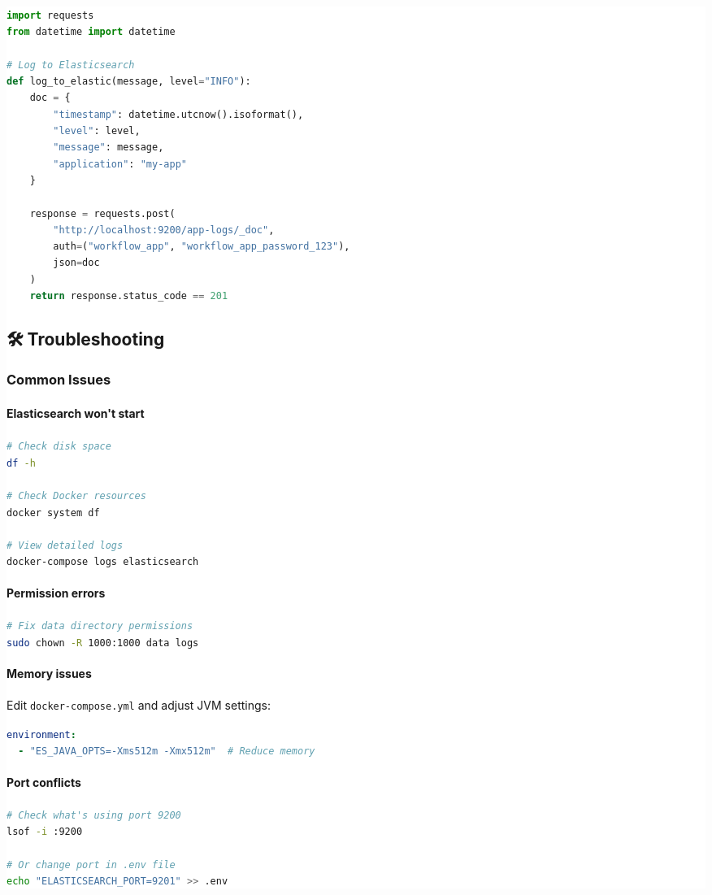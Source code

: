 ```python
import requests
from datetime import datetime

# Log to Elasticsearch
def log_to_elastic(message, level="INFO"):
    doc = {
        "timestamp": datetime.utcnow().isoformat(),
        "level": level,
        "message": message,
        "application": "my-app"
    }
    
    response = requests.post(
        "http://localhost:9200/app-logs/_doc",
        auth=("workflow_app", "workflow_app_password_123"),
        json=doc
    )
    return response.status_code == 201
```

## 🛠️ Troubleshooting

### Common Issues

#### Elasticsearch won't start
```bash
# Check disk space
df -h

# Check Docker resources
docker system df

# View detailed logs
docker-compose logs elasticsearch
```

#### Permission errors
```bash
# Fix data directory permissions
sudo chown -R 1000:1000 data logs
```

#### Memory issues
Edit `docker-compose.yml` and adjust JVM settings:
```yml
environment:
  - "ES_JAVA_OPTS=-Xms512m -Xmx512m"  # Reduce memory
```

#### Port conflicts
```bash
# Check what's using port 9200
lsof -i :9200

# Or change port in .env file
echo "ELASTICSEARCH_PORT=9201" >> .env
```
